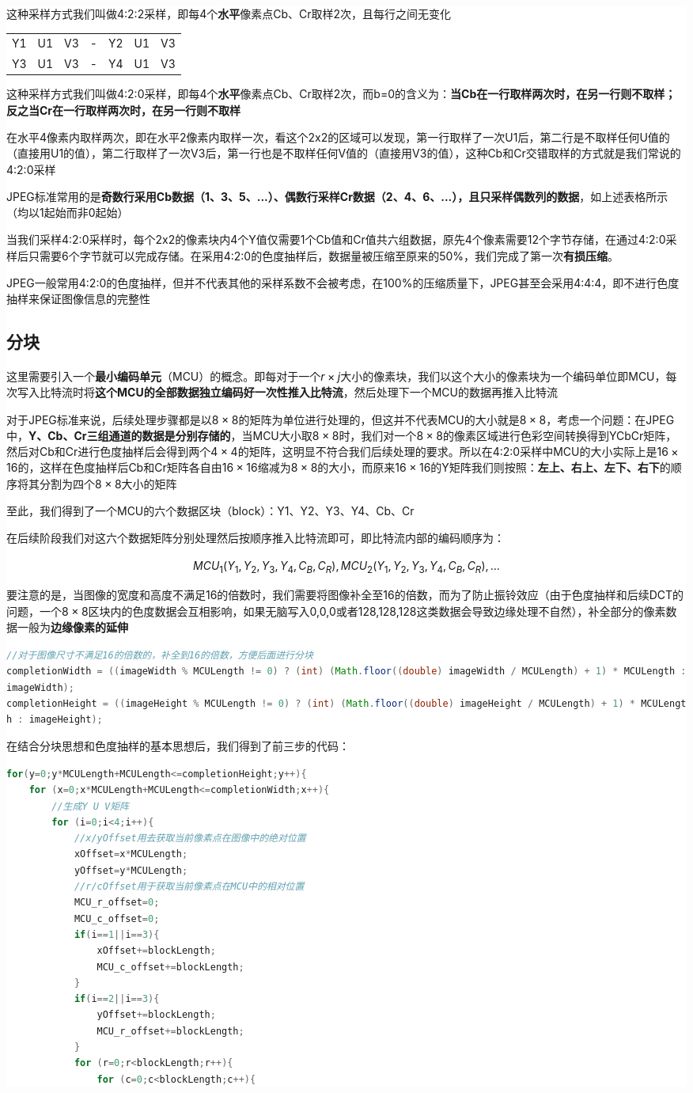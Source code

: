 这种采样方式我们叫做4:2:2采样，即每4个**水平**像素点Cb、Cr取样2次，且每行之间无变化

||||||||
|--|--|--|--|--|--|--|
|Y1|U1|V3|-|Y2|U1|V3|
|Y3|U1|V3|-|Y4|U1|V3|

这种采样方式我们叫做4:2:0采样，即每4个**水平**像素点Cb、Cr取样2次，而b=0的含义为：**当Cb在一行取样两次时，在另一行则不取样；反之当Cr在一行取样两次时，在另一行则不取样**

在水平4像素内取样两次，即在水平2像素内取样一次，看这个2x2的区域可以发现，第一行取样了一次U1后，第二行是不取样任何U值的（直接用U1的值），第二行取样了一次V3后，第一行也是不取样任何V值的（直接用V3的值），这种Cb和Cr交错取样的方式就是我们常说的4:2:0采样

JPEG标准常用的是**奇数行采用Cb数据（1、3、5、...）、偶数行采样Cr数据（2、4、6、...），且只采样偶数列的数据**，如上述表格所示（均以1起始而非0起始）

当我们采样4:2:0采样时，每个2x2的像素块内4个Y值仅需要1个Cb值和Cr值共六组数据，原先4个像素需要12个字节存储，在通过4:2:0采样后只需要6个字节就可以完成存储。在采用4:2:0的色度抽样后，数据量被压缩至原来的50%，我们完成了第一次**有损压缩**。

JPEG一般常用4:2:0的色度抽样，但并不代表其他的采样系数不会被考虑，在100%的压缩质量下，JPEG甚至会采用4:4:4，即不进行色度抽样来保证图像信息的完整性

## 分块
这里需要引入一个**最小编码单元**（MCU）的概念。即每对于一个$r \times j$大小的像素块，我们以这个大小的像素块为一个编码单位即MCU，每次写入比特流时将**这个MCU的全部数据独立编码好一次性推入比特流**，然后处理下一个MCU的数据再推入比特流

对于JPEG标准来说，后续处理步骤都是以$8\times8$的矩阵为单位进行处理的，但这并不代表MCU的大小就是$8\times8$，考虑一个问题：在JPEG中，**Y、Cb、Cr三组通道的数据是分别存储的**，当MCU大小取$8\times8$时，我们对一个$8\times8$的像素区域进行色彩空间转换得到YCbCr矩阵，然后对Cb和Cr进行色度抽样后会得到两个$4\times4$的矩阵，这明显不符合我们后续处理的要求。所以在4:2:0采样中MCU的大小实际上是$16\times16$的，这样在色度抽样后Cb和Cr矩阵各自由$16\times16$缩减为$8\times8$的大小，而原来$16\times16$的Y矩阵我们则按照：**左上、右上、左下、右下**的顺序将其分割为四个$8\times8$大小的矩阵

至此，我们得到了一个MCU的六个数据区块（block）：Y1、Y2、Y3、Y4、Cb、Cr

在后续阶段我们对这六个数据矩阵分别处理然后按顺序推入比特流即可，即比特流内部的编码顺序为：

$$MCU_1(Y_1,Y_2,Y_3,Y_4,C_B,C_R),MCU_2(Y_1,Y_2,Y_3,Y_4,C_B,C_R),\dots$$

要注意的是，当图像的宽度和高度不满足16的倍数时，我们需要将图像补全至16的倍数，而为了防止振铃效应（由于色度抽样和后续DCT的问题，一个$8\times8$区块内的色度数据会互相影响，如果无脑写入0,0,0或者128,128,128这类数据会导致边缘处理不自然），补全部分的像素数据一般为**边缘像素的延伸**

```Java
//对于图像尺寸不满足16的倍数的，补全到16的倍数，方便后面进行分块
completionWidth = ((imageWidth % MCULength != 0) ? (int) (Math.floor((double) imageWidth / MCULength) + 1) * MCULength : imageWidth);
completionHeight = ((imageHeight % MCULength != 0) ? (int) (Math.floor((double) imageHeight / MCULength) + 1) * MCULength : imageHeight);
```

在结合分块思想和色度抽样的基本思想后，我们得到了前三步的代码：
```Java
for(y=0;y*MCULength+MCULength<=completionHeight;y++){
    for (x=0;x*MCULength+MCULength<=completionWidth;x++){
        //生成Y U V矩阵
        for (i=0;i<4;i++){
            //x/yOffset用去获取当前像素点在图像中的绝对位置
            xOffset=x*MCULength;
            yOffset=y*MCULength;
            //r/cOffset用于获取当前像素点在MCU中的相对位置
            MCU_r_offset=0;
            MCU_c_offset=0;
            if(i==1||i==3){
                xOffset+=blockLength;
                MCU_c_offset+=blockLength;
            }
            if(i==2||i==3){
                yOffset+=blockLength;
                MCU_r_offset+=blockLength;
            }
            for (r=0;r<blockLength;r++){
                for (c=0;c<blockLength;c++){

```